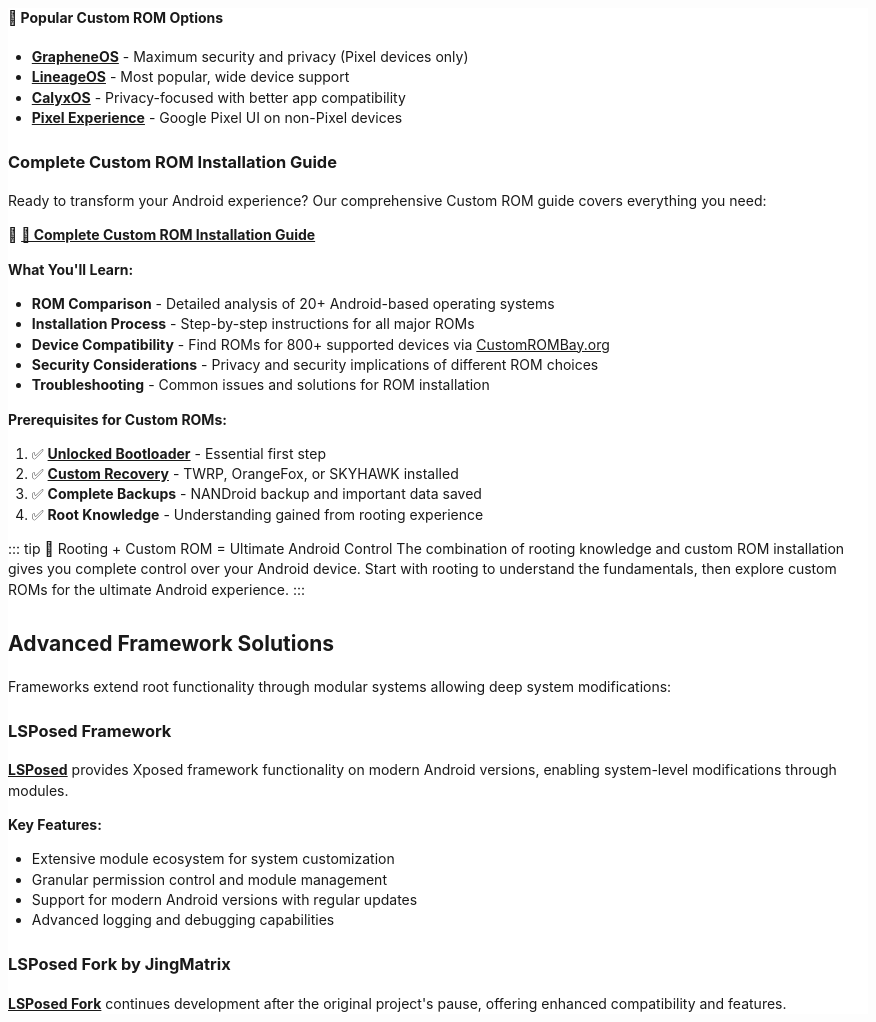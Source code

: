 #### 🔧 **Popular Custom ROM Options**
- **[GrapheneOS](https://grapheneos.org/)** - Maximum security and privacy (Pixel devices only)
- **[LineageOS](https://lineageos.org/)** - Most popular, wide device support
- **[CalyxOS](https://calyxos.org/)** - Privacy-focused with better app compatibility
- **[Pixel Experience](https://download.pixelexperience.org/)** - Google Pixel UI on non-Pixel devices

### Complete Custom ROM Installation Guide

Ready to transform your Android experience? Our comprehensive Custom ROM guide covers everything you need:

🔗 **[📱 Complete Custom ROM Installation Guide](./custom-rom-installation.md)**

**What You'll Learn:**
- **ROM Comparison** - Detailed analysis of 20+ Android-based operating systems
- **Installation Process** - Step-by-step instructions for all major ROMs
- **Device Compatibility** - Find ROMs for 800+ supported devices via [CustomROMBay.org](https://customrombay.org/)
- **Security Considerations** - Privacy and security implications of different ROM choices
- **Troubleshooting** - Common issues and solutions for ROM installation

**Prerequisites for Custom ROMs:**
1. ✅ **[Unlocked Bootloader](./bootloader-unlocking.md)** - Essential first step
2. ✅ **[Custom Recovery](./custom-recovery.md)** - TWRP, OrangeFox, or SKYHAWK installed  
3. ✅ **Complete Backups** - NANDroid backup and important data saved
4. ✅ **Root Knowledge** - Understanding gained from rooting experience

::: tip 🚀 Rooting + Custom ROM = Ultimate Android Control
The combination of rooting knowledge and custom ROM installation gives you complete control over your Android device. Start with rooting to understand the fundamentals, then explore custom ROMs for the ultimate Android experience.
:::

## Advanced Framework Solutions

Frameworks extend root functionality through modular systems allowing deep system modifications:

### LSPosed Framework

**[LSPosed](https://github.com/LSPosed/LSPosed)** provides Xposed framework functionality on modern Android versions, enabling system-level modifications through modules.

**Key Features:**
- Extensive module ecosystem for system customization
- Granular permission control and module management
- Support for modern Android versions with regular updates
- Advanced logging and debugging capabilities

### LSPosed Fork by JingMatrix

**[LSPosed Fork](https://github.com/JingMatrix/LSPosed)** continues development after the original project's pause, offering enhanced compatibility and features.
